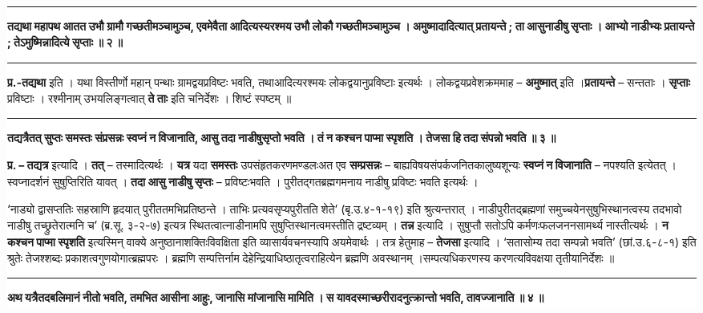 ****

**तद्यथा महापथ आतत उभौ ग्रामौ गच्छतीमञ्चामुञ्च, एवमेवैता आदित्यस्यरश्मय उभौ लोकौ गच्छतीमञ्चामुञ्च । अमुष्मादादित्यात् प्रतायन्ते ; ता आसुनाडीषु सृप्ताः । आभ्यो नाडीभ्यः प्रतायन्ते ; तेऽमुष्मिन्नादित्ये सृप्ताः ॥ २ ॥**

****

**प्र.-तद्यथा** इति । यथा विस्तीर्णो महान् पन्थाः ग्रामद्वयप्रविष्टः भवति, तथाआदित्यरश्मयः लोकद्वयानुप्रविष्टाः इत्यर्थः । लोकद्वयप्रवेशक्रममाह – **अमुष्मात्** इति ।**प्रतायन्ते** – सन्तताः । **सृप्ताः** प्रविष्टाः । रश्मीनाम् उभयलिङ्गत्वात् **ते ताः** इति चनिर्देशः । शिष्टं स्पष्टम् ॥

****

**तद्यत्रैतत् सुप्तः समस्तः संप्रसन्नः स्वप्नं न विजानाति, आसु तदा नाडीषुसृप्तो भवति । तं न कश्चन पाप्मा स्पृशति । तेजसा हि तदा संपन्नो भवति ॥ ३ ॥**

**प्र. – तद्यत्र** इत्यादि । **तत्** – तस्मादित्यर्थः । **यत्र** यदा **समस्तः** उपसंहृतकरणमण्डलःअत एव **सम्प्रसन्नः** – बाह्यविषयसंपर्कजनितकालुष्यशून्यः **स्वप्नं न विजानाति** – नपश्यति इत्येतत् । स्वप्नादर्शनं सुषुप्तिरिति यावत् । **तदा आसु नाडीषु सृप्तः** – प्रविष्टःभवति । पुरीतद्गतब्रह्मगमनाय नाडीषु प्रविष्टः भवति इत्यर्थः ।

‘नाड्यो द्वासप्ततिः सहस्राणि हृदयात् पुरीततमभिप्रतिष्ठन्ते । ताभिः प्रत्यवसृप्यपुरीतति शेते’ (बृ.उ.४-१-१९) इति श्रुत्यन्तरात् । नाडीपुरीतद्ब्रह्मणां समुच्चयेनसुषुभिस्थानत्वस्य तदभावो नाडीषु तच्छ्रुतेरात्मनि च’ (ब्र.सू. ३-२-७) इत्यत्र स्थितत्वात्नाडीनामपि सुषुप्तिस्थानत्वमस्तीति द्रष्टव्यम् । **तन्न** इत्यादि । सुषुप्तौ सतोऽपि कर्मणःफलजननसामर्थ्य नास्तीत्यर्थः । **न कश्चन पाप्मा स्पृशति** इत्यस्मिन् वाक्ये अनुष्ठानाशक्तिःविवक्षिता इति व्यासार्यवचनस्यापि अयमेवार्थः । तत्र हेतुमाह – **तेजसा** इत्यादि । ‘सतासोम्य तदा सम्पन्नो भवति’ (छां.उ.६-८-१) इति श्रुतेः तेजश्शब्दः प्रकाशत्वगुणयोगात्ब्रह्मपरः । ब्रह्मणि सम्पत्तिर्नाम देहेन्द्रियाधिष्ठातृत्वराहित्येन ब्रह्मणि अवस्थानम् ।सम्पत्यधिकरणस्य करणत्यविवक्षया तृतीयानिर्देशः ॥

****

**अथ यत्रैतदबलिमानं नीतो भवति, तमभित आसीना आहुः, जानासि मांजानासि मामिति । स यावदस्माच्छरीरादनुत्क्रान्तो भवति, तावज्जानाति ॥ ४ ॥**

